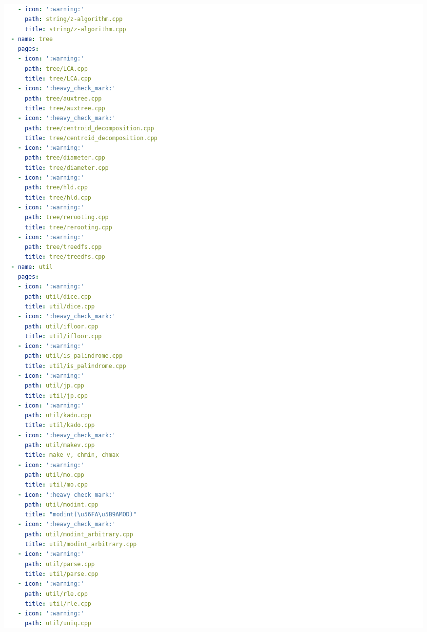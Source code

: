 ```yaml
    - icon: ':warning:'
      path: string/z-algorithm.cpp
      title: string/z-algorithm.cpp
  - name: tree
    pages:
    - icon: ':warning:'
      path: tree/LCA.cpp
      title: tree/LCA.cpp
    - icon: ':heavy_check_mark:'
      path: tree/auxtree.cpp
      title: tree/auxtree.cpp
    - icon: ':heavy_check_mark:'
      path: tree/centroid_decomposition.cpp
      title: tree/centroid_decomposition.cpp
    - icon: ':warning:'
      path: tree/diameter.cpp
      title: tree/diameter.cpp
    - icon: ':warning:'
      path: tree/hld.cpp
      title: tree/hld.cpp
    - icon: ':warning:'
      path: tree/rerooting.cpp
      title: tree/rerooting.cpp
    - icon: ':warning:'
      path: tree/treedfs.cpp
      title: tree/treedfs.cpp
  - name: util
    pages:
    - icon: ':warning:'
      path: util/dice.cpp
      title: util/dice.cpp
    - icon: ':heavy_check_mark:'
      path: util/ifloor.cpp
      title: util/ifloor.cpp
    - icon: ':warning:'
      path: util/is_palindrome.cpp
      title: util/is_palindrome.cpp
    - icon: ':warning:'
      path: util/jp.cpp
      title: util/jp.cpp
    - icon: ':warning:'
      path: util/kado.cpp
      title: util/kado.cpp
    - icon: ':heavy_check_mark:'
      path: util/makev.cpp
      title: make_v, chmin, chmax
    - icon: ':warning:'
      path: util/mo.cpp
      title: util/mo.cpp
    - icon: ':heavy_check_mark:'
      path: util/modint.cpp
      title: "modint(\u56FA\u5B9AMOD)"
    - icon: ':heavy_check_mark:'
      path: util/modint_arbitrary.cpp
      title: util/modint_arbitrary.cpp
    - icon: ':warning:'
      path: util/parse.cpp
      title: util/parse.cpp
    - icon: ':warning:'
      path: util/rle.cpp
      title: util/rle.cpp
    - icon: ':warning:'
      path: util/uniq.cpp
```